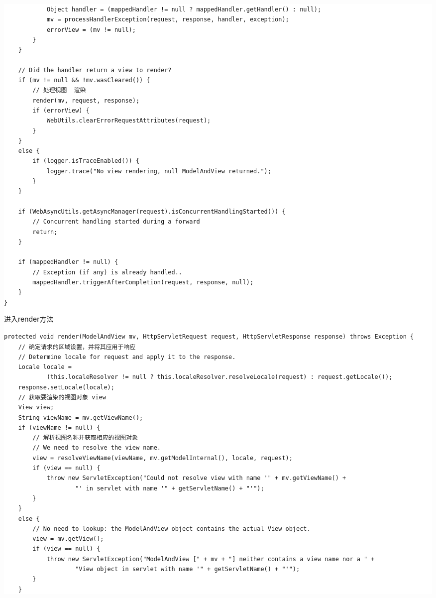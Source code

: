 ```plain
            Object handler = (mappedHandler != null ? mappedHandler.getHandler() : null);
            mv = processHandlerException(request, response, handler, exception);
            errorView = (mv != null);
        }
    }

    // Did the handler return a view to render?
    if (mv != null && !mv.wasCleared()) {
        // 处理视图  渲染
        render(mv, request, response);
        if (errorView) {
            WebUtils.clearErrorRequestAttributes(request);
        }
    }
    else {
        if (logger.isTraceEnabled()) {
            logger.trace("No view rendering, null ModelAndView returned.");
        }
    }

    if (WebAsyncUtils.getAsyncManager(request).isConcurrentHandlingStarted()) {
        // Concurrent handling started during a forward
        return;
    }

    if (mappedHandler != null) {
        // Exception (if any) is already handled..
        mappedHandler.triggerAfterCompletion(request, response, null);
    }
}
```

进入render方法

```plain
protected void render(ModelAndView mv, HttpServletRequest request, HttpServletResponse response) throws Exception {
    // 确定请求的区域设置，并将其应用于响应
    // Determine locale for request and apply it to the response.
    Locale locale =
            (this.localeResolver != null ? this.localeResolver.resolveLocale(request) : request.getLocale());
    response.setLocale(locale);
    // 获取要渲染的视图对象 view
    View view;
    String viewName = mv.getViewName();
    if (viewName != null) {
        // 解析视图名称并获取相应的视图对象
        // We need to resolve the view name.
        view = resolveViewName(viewName, mv.getModelInternal(), locale, request);
        if (view == null) {
            throw new ServletException("Could not resolve view with name '" + mv.getViewName() +
                    "' in servlet with name '" + getServletName() + "'");
        }
    }
    else {
        // No need to lookup: the ModelAndView object contains the actual View object.
        view = mv.getView();
        if (view == null) {
            throw new ServletException("ModelAndView [" + mv + "] neither contains a view name nor a " +
                    "View object in servlet with name '" + getServletName() + "'");
        }
    }
```
